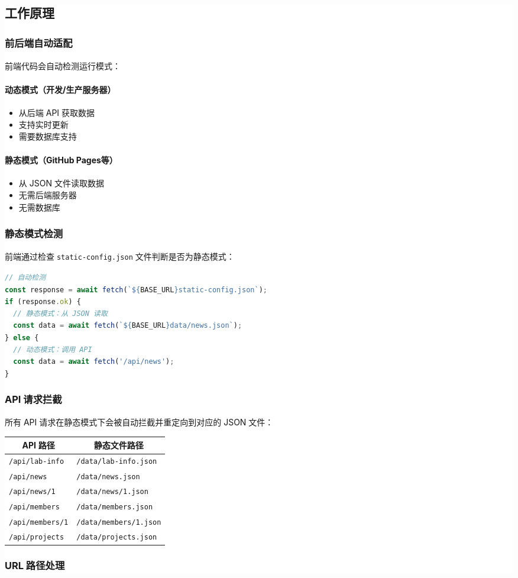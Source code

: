 
## 工作原理

### 前后端自动适配

前端代码会自动检测运行模式：

#### 动态模式（开发/生产服务器）
- 从后端 API 获取数据
- 支持实时更新
- 需要数据库支持

#### 静态模式（GitHub Pages等）
- 从 JSON 文件读取数据
- 无需后端服务器
- 无需数据库

### 静态模式检测

前端通过检查 `static-config.json` 文件判断是否为静态模式：

```javascript
// 自动检测
const response = await fetch(`${BASE_URL}static-config.json`);
if (response.ok) {
  // 静态模式：从 JSON 读取
  const data = await fetch(`${BASE_URL}data/news.json`);
} else {
  // 动态模式：调用 API
  const data = await fetch('/api/news');
}
```

### API 请求拦截

所有 API 请求在静态模式下会被自动拦截并重定向到对应的 JSON 文件：

| API 路径 | 静态文件路径 |
|---------|-------------|
| `/api/lab-info` | `/data/lab-info.json` |
| `/api/news` | `/data/news.json` |
| `/api/news/1` | `/data/news/1.json` |
| `/api/members` | `/data/members.json` |
| `/api/members/1` | `/data/members/1.json` |
| `/api/projects` | `/data/projects.json` |

### URL 路径处理
